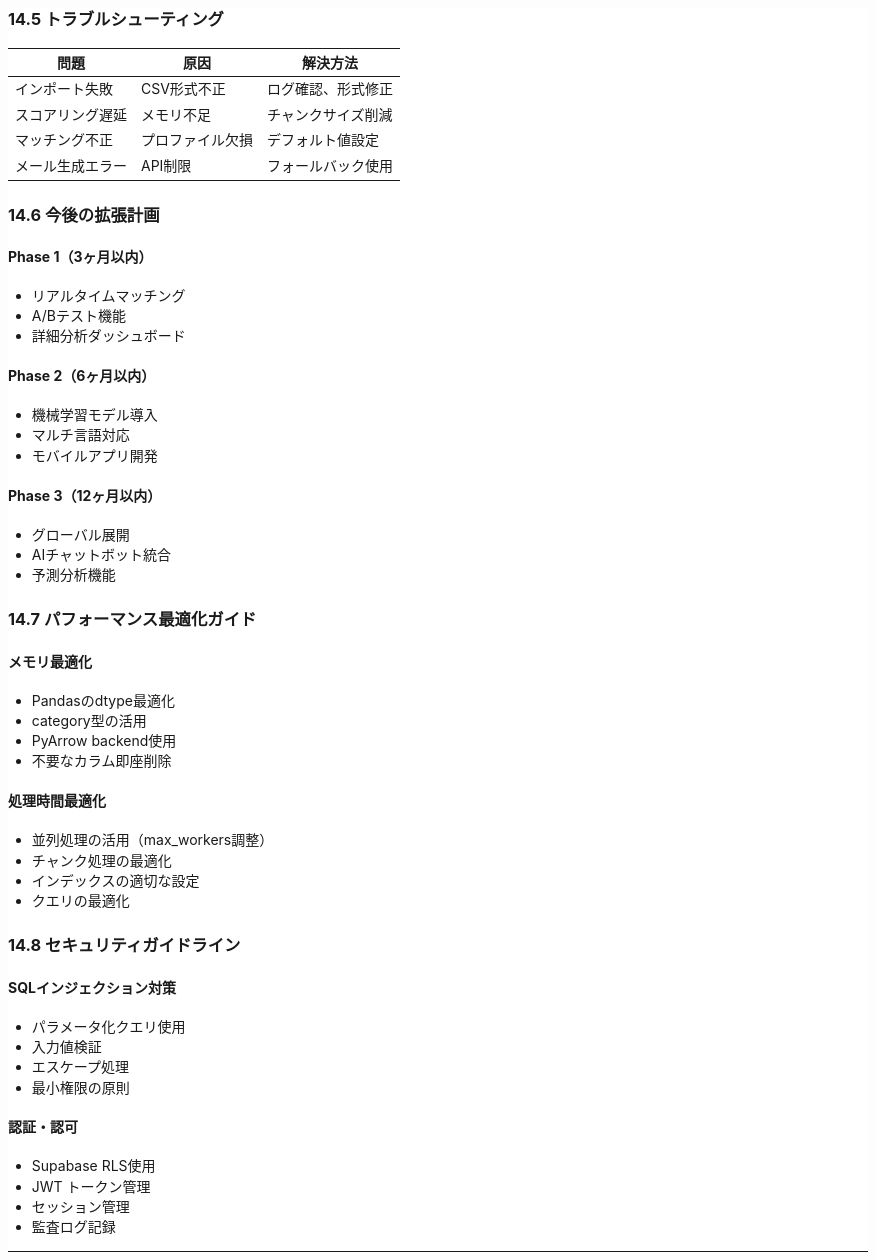 ### 14.5 トラブルシューティング
| 問題 | 原因 | 解決方法 |
|------|------|----------|
| インポート失敗 | CSV形式不正 | ログ確認、形式修正 |
| スコアリング遅延 | メモリ不足 | チャンクサイズ削減 |
| マッチング不正 | プロファイル欠損 | デフォルト値設定 |
| メール生成エラー | API制限 | フォールバック使用 |

### 14.6 今後の拡張計画

#### Phase 1（3ヶ月以内）
- リアルタイムマッチング
- A/Bテスト機能
- 詳細分析ダッシュボード

#### Phase 2（6ヶ月以内）
- 機械学習モデル導入
- マルチ言語対応
- モバイルアプリ開発

#### Phase 3（12ヶ月以内）
- グローバル展開
- AIチャットボット統合
- 予測分析機能

### 14.7 パフォーマンス最適化ガイド

#### メモリ最適化
- Pandasのdtype最適化
- category型の活用
- PyArrow backend使用
- 不要なカラム即座削除

#### 処理時間最適化
- 並列処理の活用（max_workers調整）
- チャンク処理の最適化
- インデックスの適切な設定
- クエリの最適化

### 14.8 セキュリティガイドライン

#### SQLインジェクション対策
- パラメータ化クエリ使用
- 入力値検証
- エスケープ処理
- 最小権限の原則

#### 認証・認可
- Supabase RLS使用
- JWT トークン管理
- セッション管理
- 監査ログ記録

---